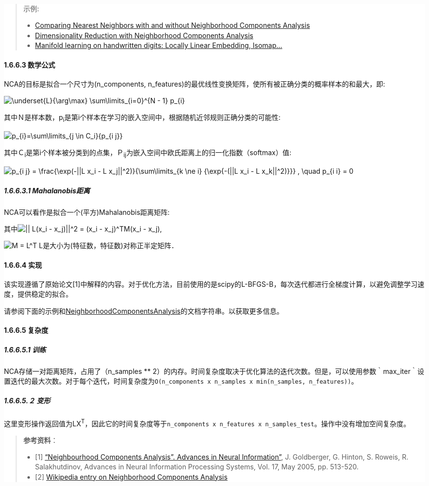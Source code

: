 > 示例:
>
>* [Comparing Nearest Neighbors with and without Neighborhood Components Analysis](https://scikit-learn.org/stable/auto_examples/neighbors/plot_nca_classification.html#sphx-glr-auto-examples-neighbors-plot-nca-classification-py)
>* [Dimensionality Reduction with Neighborhood Components Analysis](https://scikit-learn.org/stable/auto_examples/neighbors/plot_nca_dim_reduction.html#sphx-glr-auto-examples-neighbors-plot-nca-dim-reduction-py)
>* [Manifold learning on handwritten digits: Locally Linear Embedding, Isomap…](https://scikit-learn.org/stable/auto_examples/manifold/plot_lle_digits.html#sphx-glr-auto-examples-manifold-plot-lle-digits-py)

#### 1.6.6.3 数学公式

NCA的目标是拟合一个尺寸为(n_components, n_features)的最优线性变换矩阵，使所有被正确分类的概率样本的和最大，即:

![\underset{L}{\arg\max} \sum\limits_{i=0}^{N - 1} p_{i}](img/knn01.png)

其中Ｎ是样本数，p<sub>i</sub>是第i个样本在学习的嵌入空间中，根据随机近邻规则正确分类的可能性:

![p_{i}=\sum\limits_{j \in C_i}{p_{i j}}](img/knn02.png)

其中Ｃ<sub>i</sub>是第i个样本被分类到的点集，Ｐ<sub>ij</sub>为嵌入空间中欧氏距离上的归一化指数（softmax）值:

![p_{i j} = \frac{\exp(-||L x_i - L x_j||^2)}{\sum\limits_{k \ne i} {\exp{-(||L x_i - L x_k||^2)}}} , \quad p_{i i} = 0](img/knn03.png)

##### 1.6.6.3.1 Mahalanobis距离

NCA可以看作是拟合一个(平方)Mahalanobis距离矩阵:

其中![|| L(x_i - x_j)||^2 = (x_i - x_j)^TM(x_i - x_j),](img/knn04.png)

![M = L^T L](img/knn05.png)是大小为(特征数，特征数)对称正半定矩阵．

#### 1.6.6.4 实现

该实现遵循了原始论文[1]中解释的内容。对于优化方法，目前使用的是scipy的L-BFGS-B，每次迭代都进行全梯度计算，以避免调整学习速度，提供稳定的拟合。

请参阅下面的示例和[NeighborhoodComponentsAnalysis](https://scikit-learn.org/stable/modules/generated/sklearn.neighbors.NeighborhoodComponentsAnalysis.html#sklearn.neighbors.NeighborhoodComponentsAnalysis.fit)的文档字符串。以获取更多信息。

#### 1.6.6.5 复杂度
##### 1.6.6.5.1 训练

NCA存储一对距离矩阵，占用了（n_samples ** 2）的内存。时间复杂度取决于优化算法的迭代次数。但是，可以使用参数｀max_iter｀设置迭代的最大次数。对于每个迭代，时间复杂度为`O(n_components x n_samples x min(n_samples, n_features))`。

##### 1.6.6.5.２ 变形

这里变形操作返回值为LX<sup>T</sup>，因此它的时间复杂度等于`n_components x n_features x n_samples_test`。操作中没有增加空间复杂度。

> **参考资料**：
>* [1]	[“Neighbourhood Components Analysis”. Advances in Neural Information”](http://www.cs.nyu.edu/~roweis/papers/ncanips.pdf), J. Goldberger, G. Hinton, S. Roweis, R. Salakhutdinov, Advances in Neural Information Processing Systems, Vol. 17, May 2005, pp. 513-520.
>* [2]	[Wikipedia entry on Neighborhood Components Analysis](https://en.wikipedia.org/wiki/Neighbourhood_components_analysis)
